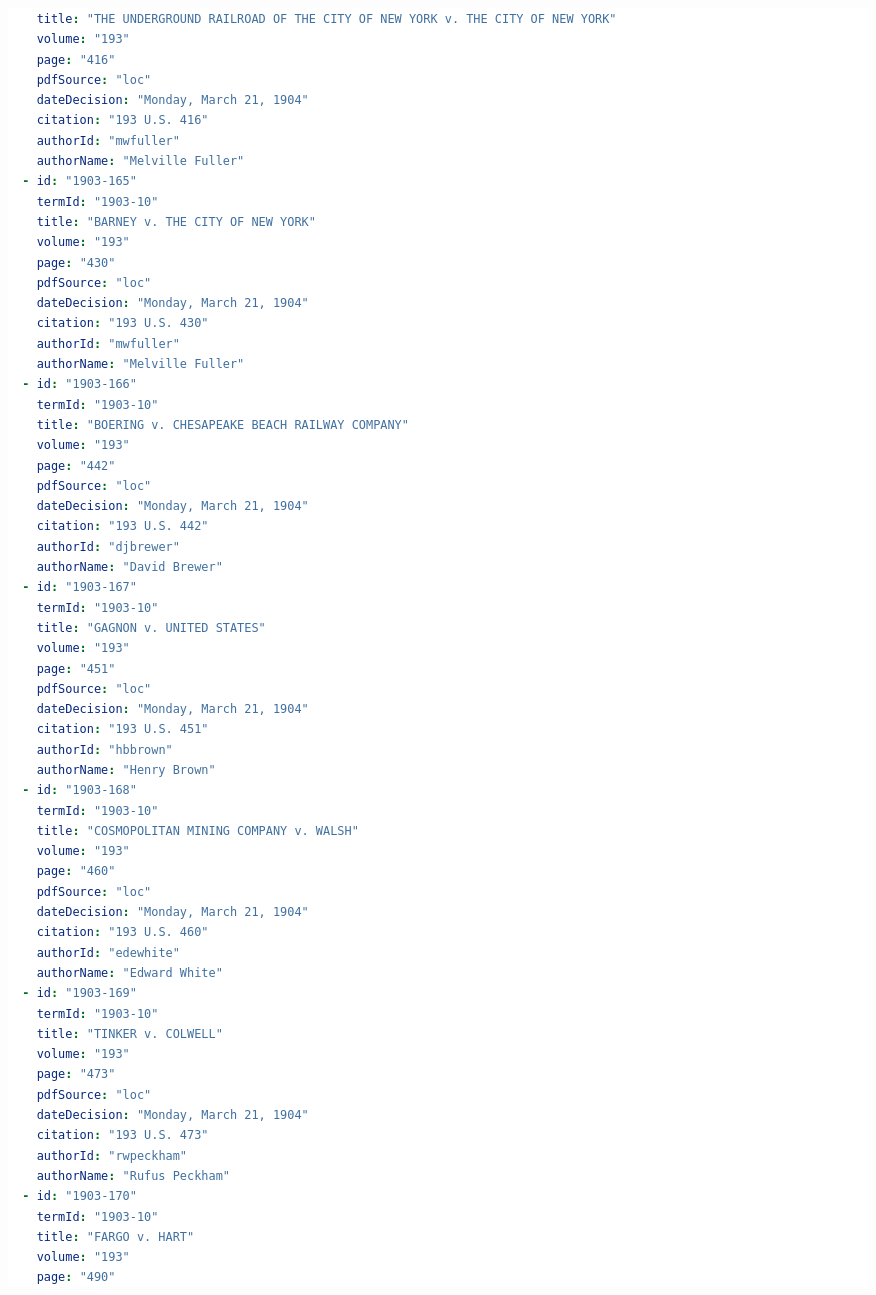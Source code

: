 ```yaml
    title: "THE UNDERGROUND RAILROAD OF THE CITY OF NEW YORK v. THE CITY OF NEW YORK"
    volume: "193"
    page: "416"
    pdfSource: "loc"
    dateDecision: "Monday, March 21, 1904"
    citation: "193 U.S. 416"
    authorId: "mwfuller"
    authorName: "Melville Fuller"
  - id: "1903-165"
    termId: "1903-10"
    title: "BARNEY v. THE CITY OF NEW YORK"
    volume: "193"
    page: "430"
    pdfSource: "loc"
    dateDecision: "Monday, March 21, 1904"
    citation: "193 U.S. 430"
    authorId: "mwfuller"
    authorName: "Melville Fuller"
  - id: "1903-166"
    termId: "1903-10"
    title: "BOERING v. CHESAPEAKE BEACH RAILWAY COMPANY"
    volume: "193"
    page: "442"
    pdfSource: "loc"
    dateDecision: "Monday, March 21, 1904"
    citation: "193 U.S. 442"
    authorId: "djbrewer"
    authorName: "David Brewer"
  - id: "1903-167"
    termId: "1903-10"
    title: "GAGNON v. UNITED STATES"
    volume: "193"
    page: "451"
    pdfSource: "loc"
    dateDecision: "Monday, March 21, 1904"
    citation: "193 U.S. 451"
    authorId: "hbbrown"
    authorName: "Henry Brown"
  - id: "1903-168"
    termId: "1903-10"
    title: "COSMOPOLITAN MINING COMPANY v. WALSH"
    volume: "193"
    page: "460"
    pdfSource: "loc"
    dateDecision: "Monday, March 21, 1904"
    citation: "193 U.S. 460"
    authorId: "edewhite"
    authorName: "Edward White"
  - id: "1903-169"
    termId: "1903-10"
    title: "TINKER v. COLWELL"
    volume: "193"
    page: "473"
    pdfSource: "loc"
    dateDecision: "Monday, March 21, 1904"
    citation: "193 U.S. 473"
    authorId: "rwpeckham"
    authorName: "Rufus Peckham"
  - id: "1903-170"
    termId: "1903-10"
    title: "FARGO v. HART"
    volume: "193"
    page: "490"
```